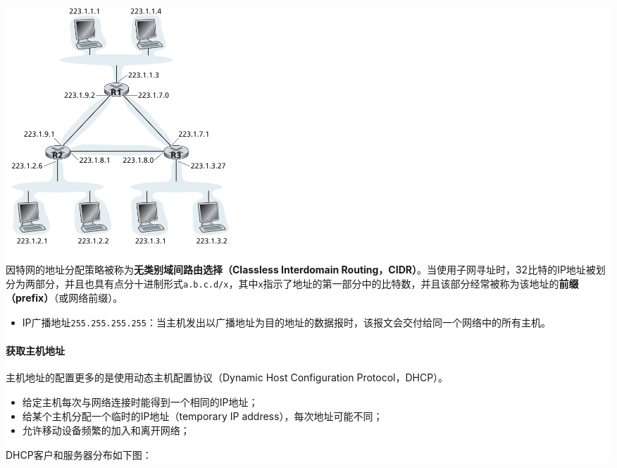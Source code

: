 <img src="image/image-20230215224605590.png" alt="image-20230215224605590" style="zoom:50%;" />

因特网的地址分配策略被称为**无类别域间路由选择（Classless Interdomain Routing，CIDR）**。当使用子网寻址时，32比特的IP地址被划分为两部分，并且也具有点分十进制形式`a.b.c.d/x`，其中`x`指示了地址的第一部分中的比特数，并且该部分经常被称为该地址的**前缀（prefix）**（或网络前缀）。

- IP广播地址`255.255.255.255`：当主机发出以广播地址为目的地址的数据报时，该报文会交付给同一个网络中的所有主机。

#### 获取主机地址

主机地址的配置更多的是使用动态主机配置协议（Dynamic Host Configuration Protocol，DHCP）。

- 给定主机每次与网络连接时能得到一个相同的IP地址；
- 给某个主机分配一个临时的IP地址（temporary IP address），每次地址可能不同；
- 允许移动设备频繁的加入和离开网络；

DHCP客户和服务器分布如下图：
